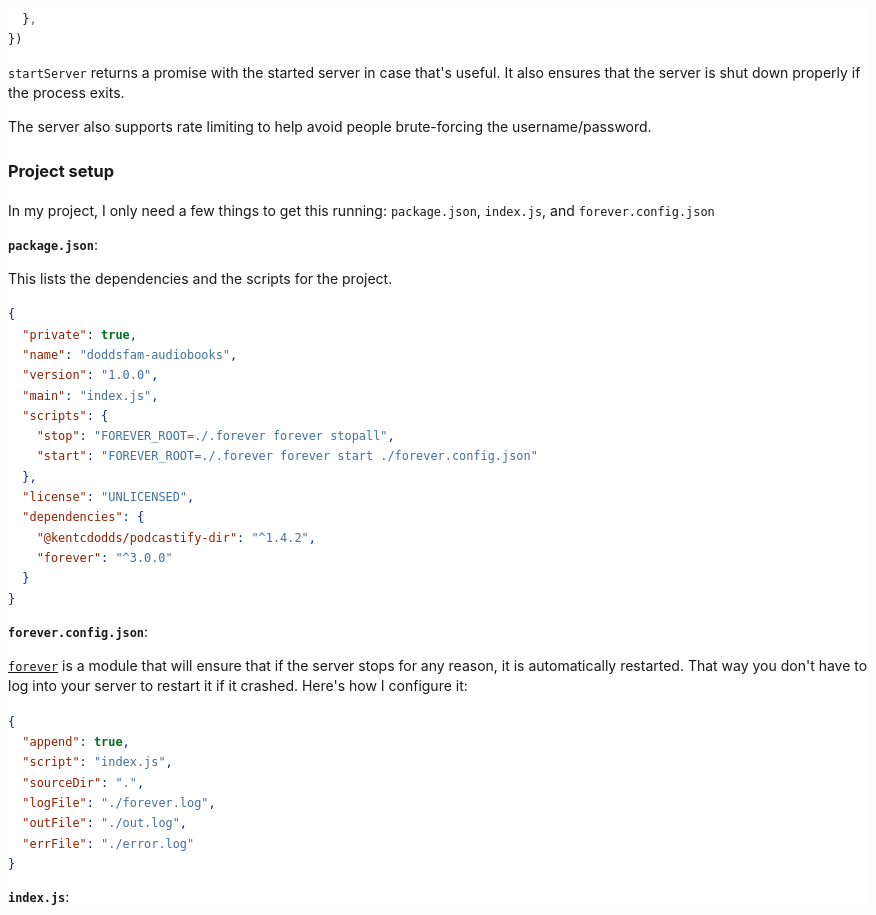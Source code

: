 ```javascript
  },
})
```

`startServer` returns a promise with the started server in case that's useful.
It also ensures that the server is shut down properly if the process exits.

The server also supports rate limiting to help avoid people brute-forcing the
username/password.

### Project setup

In my project, I only need a few things to get this running: `package.json`,
`index.js`, and `forever.config.json`

**`package.json`**:

This lists the dependencies and the scripts for the project.

```json
{
  "private": true,
  "name": "doddsfam-audiobooks",
  "version": "1.0.0",
  "main": "index.js",
  "scripts": {
    "stop": "FOREVER_ROOT=./.forever forever stopall",
    "start": "FOREVER_ROOT=./.forever forever start ./forever.config.json"
  },
  "license": "UNLICENSED",
  "dependencies": {
    "@kentcdodds/podcastify-dir": "^1.4.2",
    "forever": "^3.0.0"
  }
}
```

**`forever.config.json`**:

[`forever`](https://npm.im/forever) is a module that will ensure that if the
server stops for any reason, it is automatically restarted. That way you don't
have to log into your server to restart it if it crashed. Here's how I configure
it:

```json
{
  "append": true,
  "script": "index.js",
  "sourceDir": ".",
  "logFile": "./forever.log",
  "outFile": "./out.log",
  "errFile": "./error.log"
}
```

**`index.js`**:
